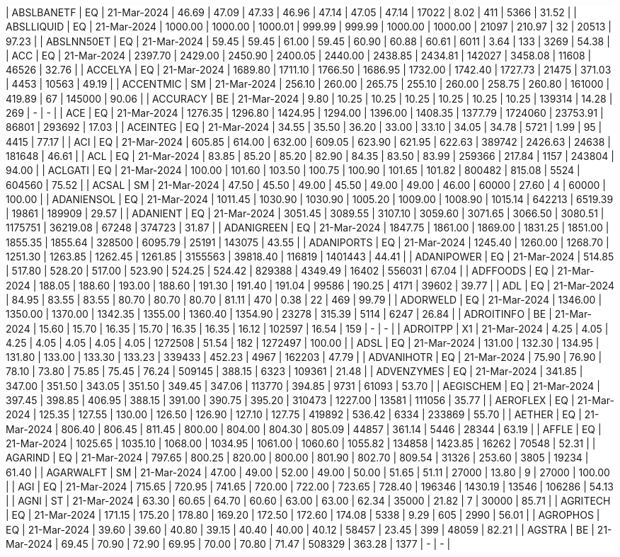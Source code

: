 | ABSLBANETF | EQ | 21-Mar-2024 | 46.69 | 47.09 | 47.33 | 46.96 | 47.14 | 47.05 | 47.14 | 17022 | 8.02 | 411 | 5366 | 31.52 |
| ABSLLIQUID | EQ | 21-Mar-2024 | 1000.00 | 1000.00 | 1000.01 | 999.99 | 999.99 | 1000.00 | 1000.00 | 21097 | 210.97 | 32 | 20513 | 97.23 |
| ABSLNN50ET | EQ | 21-Mar-2024 | 59.45 | 59.45 | 61.00 | 59.45 | 60.90 | 60.88 | 60.61 | 6011 | 3.64 | 133 | 3269 | 54.38 |
| ACC | EQ | 21-Mar-2024 | 2397.70 | 2429.00 | 2450.90 | 2400.05 | 2440.00 | 2438.85 | 2434.81 | 142027 | 3458.08 | 11608 | 46526 | 32.76 |
| ACCELYA | EQ | 21-Mar-2024 | 1689.80 | 1711.10 | 1766.50 | 1686.95 | 1732.00 | 1742.40 | 1727.73 | 21475 | 371.03 | 4453 | 10563 | 49.19 |
| ACCENTMIC | SM | 21-Mar-2024 | 256.10 | 260.00 | 265.75 | 255.10 | 260.00 | 258.75 | 260.80 | 161000 | 419.89 | 67 | 145000 | 90.06 |
| ACCURACY | BE | 21-Mar-2024 | 9.80 | 10.25 | 10.25 | 10.25 | 10.25 | 10.25 | 10.25 | 139314 | 14.28 | 269 | - | - |
| ACE | EQ | 21-Mar-2024 | 1276.35 | 1296.80 | 1424.95 | 1294.00 | 1396.00 | 1408.35 | 1377.79 | 1724060 | 23753.91 | 86801 | 293692 | 17.03 |
| ACEINTEG | EQ | 21-Mar-2024 | 34.55 | 35.50 | 36.20 | 33.00 | 33.10 | 34.05 | 34.78 | 5721 | 1.99 | 95 | 4415 | 77.17 |
| ACI | EQ | 21-Mar-2024 | 605.85 | 614.00 | 632.00 | 609.05 | 623.90 | 621.95 | 622.63 | 389742 | 2426.63 | 24638 | 181648 | 46.61 |
| ACL | EQ | 21-Mar-2024 | 83.85 | 85.20 | 85.20 | 82.90 | 84.35 | 83.50 | 83.99 | 259366 | 217.84 | 1157 | 243804 | 94.00 |
| ACLGATI | EQ | 21-Mar-2024 | 100.00 | 101.60 | 103.50 | 100.75 | 100.90 | 101.65 | 101.82 | 800482 | 815.08 | 5524 | 604560 | 75.52 |
| ACSAL | SM | 21-Mar-2024 | 47.50 | 45.50 | 49.00 | 45.50 | 49.00 | 49.00 | 46.00 | 60000 | 27.60 | 4 | 60000 | 100.00 |
| ADANIENSOL | EQ | 21-Mar-2024 | 1011.45 | 1030.90 | 1030.90 | 1005.20 | 1009.00 | 1008.90 | 1015.14 | 642213 | 6519.39 | 19861 | 189909 | 29.57 |
| ADANIENT | EQ | 21-Mar-2024 | 3051.45 | 3089.55 | 3107.10 | 3059.60 | 3071.65 | 3066.50 | 3080.51 | 1175751 | 36219.08 | 67248 | 374723 | 31.87 |
| ADANIGREEN | EQ | 21-Mar-2024 | 1847.75 | 1861.00 | 1869.00 | 1831.25 | 1851.00 | 1855.35 | 1855.64 | 328500 | 6095.79 | 25191 | 143075 | 43.55 |
| ADANIPORTS | EQ | 21-Mar-2024 | 1245.40 | 1260.00 | 1268.70 | 1251.30 | 1263.85 | 1262.45 | 1261.85 | 3155563 | 39818.40 | 116819 | 1401443 | 44.41 |
| ADANIPOWER | EQ | 21-Mar-2024 | 514.85 | 517.80 | 528.20 | 517.00 | 523.90 | 524.25 | 524.42 | 829388 | 4349.49 | 16402 | 556031 | 67.04 |
| ADFFOODS | EQ | 21-Mar-2024 | 188.05 | 188.60 | 193.00 | 188.60 | 191.30 | 191.40 | 191.04 | 99586 | 190.25 | 4171 | 39602 | 39.77 |
| ADL | EQ | 21-Mar-2024 | 84.95 | 83.55 | 83.55 | 80.70 | 80.70 | 80.70 | 81.11 | 470 | 0.38 | 22 | 469 | 99.79 |
| ADORWELD | EQ | 21-Mar-2024 | 1346.00 | 1350.00 | 1370.00 | 1342.35 | 1355.00 | 1360.40 | 1354.90 | 23278 | 315.39 | 5114 | 6247 | 26.84 |
| ADROITINFO | BE | 21-Mar-2024 | 15.60 | 15.70 | 16.35 | 15.70 | 16.35 | 16.35 | 16.12 | 102597 | 16.54 | 159 | - | - |
| ADROITPP | X1 | 21-Mar-2024 | 4.25 | 4.05 | 4.25 | 4.05 | 4.05 | 4.05 | 4.05 | 1272508 | 51.54 | 182 | 1272497 | 100.00 |
| ADSL | EQ | 21-Mar-2024 | 131.00 | 132.30 | 134.95 | 131.80 | 133.00 | 133.30 | 133.23 | 339433 | 452.23 | 4967 | 162203 | 47.79 |
| ADVANIHOTR | EQ | 21-Mar-2024 | 75.90 | 76.90 | 78.10 | 73.80 | 75.85 | 75.45 | 76.24 | 509145 | 388.15 | 6323 | 109361 | 21.48 |
| ADVENZYMES | EQ | 21-Mar-2024 | 341.85 | 347.00 | 351.50 | 343.05 | 351.50 | 349.45 | 347.06 | 113770 | 394.85 | 9731 | 61093 | 53.70 |
| AEGISCHEM | EQ | 21-Mar-2024 | 397.45 | 398.85 | 406.95 | 388.15 | 391.00 | 390.75 | 395.20 | 310473 | 1227.00 | 13581 | 111056 | 35.77 |
| AEROFLEX | EQ | 21-Mar-2024 | 125.35 | 127.55 | 130.00 | 126.50 | 126.90 | 127.10 | 127.75 | 419892 | 536.42 | 6334 | 233869 | 55.70 |
| AETHER | EQ | 21-Mar-2024 | 806.40 | 806.45 | 811.45 | 800.00 | 804.00 | 804.30 | 805.09 | 44857 | 361.14 | 5446 | 28344 | 63.19 |
| AFFLE | EQ | 21-Mar-2024 | 1025.65 | 1035.10 | 1068.00 | 1034.95 | 1061.00 | 1060.60 | 1055.82 | 134858 | 1423.85 | 16262 | 70548 | 52.31 |
| AGARIND | EQ | 21-Mar-2024 | 797.65 | 800.25 | 820.00 | 800.00 | 801.90 | 802.70 | 809.54 | 31326 | 253.60 | 3805 | 19234 | 61.40 |
| AGARWALFT | SM | 21-Mar-2024 | 47.00 | 49.00 | 52.00 | 49.00 | 50.00 | 51.65 | 51.11 | 27000 | 13.80 | 9 | 27000 | 100.00 |
| AGI | EQ | 21-Mar-2024 | 715.65 | 720.95 | 741.65 | 720.00 | 722.00 | 723.65 | 728.40 | 196346 | 1430.19 | 13546 | 106286 | 54.13 |
| AGNI | ST | 21-Mar-2024 | 63.30 | 60.65 | 64.70 | 60.60 | 63.00 | 63.00 | 62.34 | 35000 | 21.82 | 7 | 30000 | 85.71 |
| AGRITECH | EQ | 21-Mar-2024 | 171.15 | 175.20 | 178.80 | 169.20 | 172.50 | 172.60 | 174.08 | 5338 | 9.29 | 605 | 2990 | 56.01 |
| AGROPHOS | EQ | 21-Mar-2024 | 39.60 | 39.60 | 40.80 | 39.15 | 40.40 | 40.00 | 40.12 | 58457 | 23.45 | 399 | 48059 | 82.21 |
| AGSTRA | BE | 21-Mar-2024 | 69.45 | 70.90 | 72.90 | 69.95 | 70.00 | 70.80 | 71.47 | 508329 | 363.28 | 1377 | - | - |